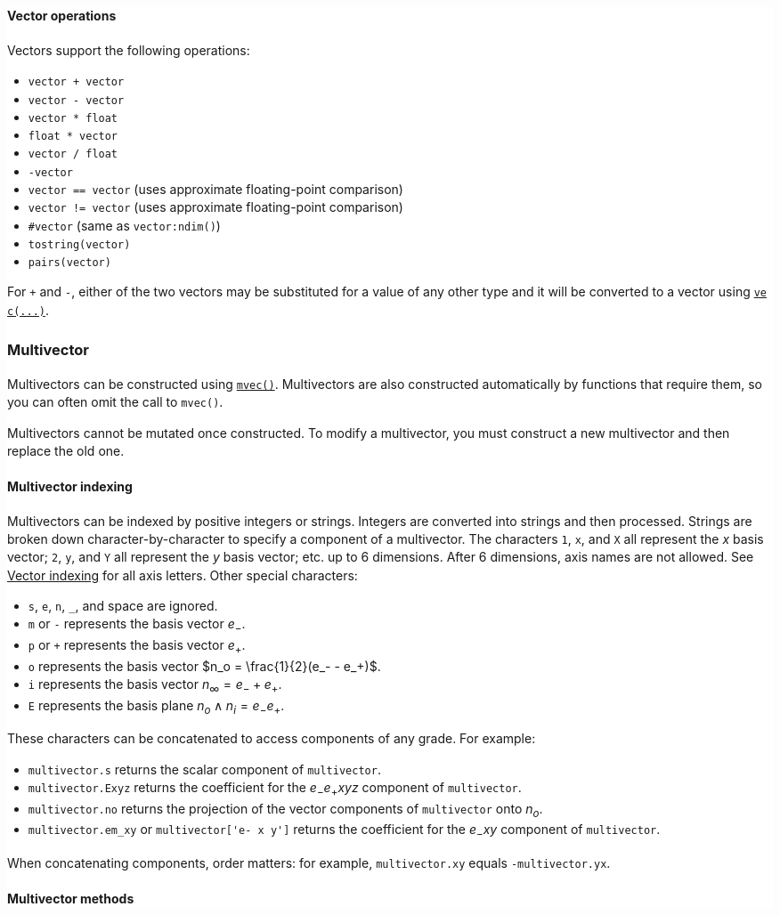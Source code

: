 #### Vector operations

Vectors support the following operations:

- `vector + vector`
- `vector - vector`
- `vector * float`
- `float * vector`
- `vector / float`
- `-vector`
- `vector == vector` (uses approximate floating-point comparison)
- `vector != vector` (uses approximate floating-point comparison)
- `#vector` (same as `vector:ndim()`)
- `tostring(vector)`
- `pairs(vector)`

For `+` and `-`, either of the two vectors may be substituted for a value of any other type and it will be converted to a vector using [`vec(...)`](#vec).

### Multivector

Multivectors can be constructed using [`mvec()`](#mvecv). Multivectors are also constructed automatically by functions that require them, so you can often omit the call to `mvec()`.

Multivectors cannot be mutated once constructed. To modify a multivector, you must construct a new multivector and then replace the old one.

#### Multivector indexing

Multivectors can be indexed by positive integers or strings. Integers are converted into strings and then processed. Strings are broken down character-by-character to specify a component of a multivector. The characters `1`, `x`, and `X` all represent the $x$ basis vector; `2`, `y`, and `Y` all represent the $y$ basis vector; etc. up to 6 dimensions. After 6 dimensions, axis names are not allowed. See [Vector indexing](#vector-indexing) for all axis letters. Other special characters:

- `s`, `e`, `n`, `_`, and space are ignored.
- `m` or `-` represents the basis vector $e_-$.
- `p` or `+` represents the basis vector $e_+$.
- `o` represents the basis vector $n_o = \frac{1}{2}(e_- - e_+)$.
- `i` represents the basis vector $n_\infty = e_- + e_+$.
- `E` represents the basis plane $n_o \wedge n_i = e_- e_+$.

These characters can be concatenated to access components of any grade. For example:

- `multivector.s` returns the scalar component of `multivector`.
- `multivector.Exyz` returns the coefficient for the $e_- e_+ x y z$ component of `multivector`.
- `multivector.no` returns the projection of the vector components of `multivector` onto $n_o$.
- `multivector.em_xy` or `multivector['e- x y']` returns the coefficient for the $e_- x y$ component of `multivector`.

When concatenating components, order matters: for example, `multivector.xy` equals `-multivector.yx`.

#### Multivector methods
